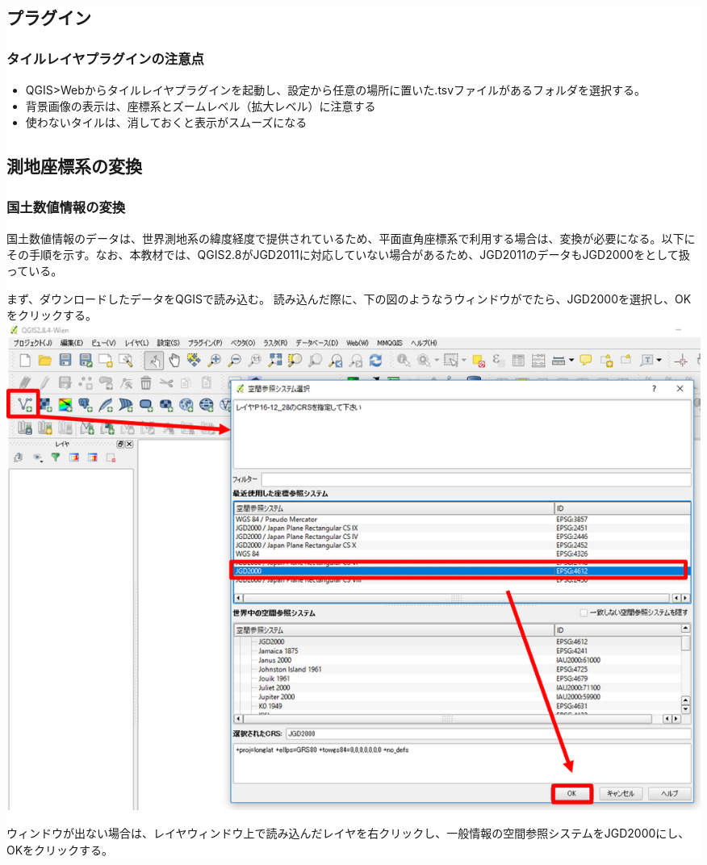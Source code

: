 ## プラグイン
### タイルレイヤプラグインの注意点

* QGIS>Webからタイルレイヤプラグインを起動し、設定から任意の場所に置いた.tsvファイルがあるフォルダを選択する。
* 背景画像の表示は、座標系とズームレベル（拡大レベル）に注意する
* 使わないタイルは、消しておくと表示がスムーズになる

## 測地座標系の変換
### 国土数値情報の変換
国土数値情報のデータは、世界測地系の緯度経度で提供されているため、平面直角座標系で利用する場合は、変換が必要になる。以下にその手順を示す。なお、本教材では、QGIS2.8がJGD2011に対応していない場合があるため、JGD2011のデータもJGD2000をとして扱っている。

まず、ダウンロードしたデータをQGISで読み込む。
読み込んだ際に、下の図のようなうウィンドウがでたら、JGD2000を選択し、OKをクリックする。
![国土数値情報a](pic/kokudo_1.png)

ウィンドウが出ない場合は、レイヤウィンドウ上で読み込んだレイヤを右クリックし、一般情報の空間参照システムをJGD2000にし、OKをクリックする。